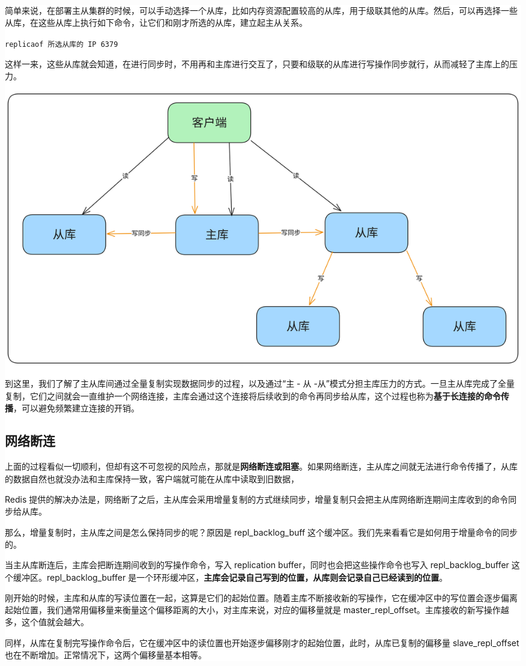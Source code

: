 简单来说，在部署主从集群的时候，可以手动选择一个从库，比如内存资源配置较高的从库，用于级联其他的从库。然后，可以再选择一些从库，在这些从库上执行如下命令，让它们和刚才所选的从库，建立起主从关系。

```bash
replicaof 所选从库的 IP 6379
```

这样一来，这些从库就会知道，在进行同步时，不用再和主库进行交互了，只要和级联的从库进行写操作同步就行，从而减轻了主库上的压力。

![m-s-s](https://raw.githubusercontent.com/QuakeWang/quakewang.github.io/22073d5a33bc440f222174790c6934e7cb64c31e/content/imag/tech/redis/04_Master_Slave_Slave.svg)

到这里，我们了解了主从库间通过全量复制实现数据同步的过程，以及通过“主 - 从 -从”模式分担主库压力的方式。一旦主从库完成了全量复制，它们之间就会一直维护一个网络连接，主库会通过这个连接将后续收到的命令再同步给从库，这个过程也称为**基于长连接的命令传播**，可以避免频繁建立连接的开销。

## 网络断连

上面的过程看似一切顺利，但却有这不可忽视的风险点，那就是**网络断连或阻塞**。如果网络断连，主从库之间就无法进行命令传播了，从库的数据自然也就没办法和主库保持一致，客户端就可能在从库中读取到旧数据，

Redis 提供的解决办法是，网络断了之后，主从库会采用增量复制的方式继续同步，增量复制只会把主从库网络断连期间主库收到的命令同步给从库。

那么，增量复制时，主从库之间是怎么保持同步的呢？原因是 repl_backlog_buff 这个缓冲区。我们先来看看它是如何用于增量命令的同步的。

当主从库断连后，主库会把断连期间收到的写操作命令，写入 replication buffer，同时也会把这些操作命令也写入 repl_backlog_buffer 这个缓冲区。repl_backlog_buffer 是一个环形缓冲区，**主库会记录自己写到的位置，从库则会记录自己已经读到的位置**。

刚开始的时候，主库和从库的写读位置在一起，这算是它们的起始位置。随着主库不断接收新的写操作，它在缓冲区中的写位置会逐步偏离起始位置，我们通常用偏移量来衡量这个偏移距离的大小，对主库来说，对应的偏移量就是 master_repl_offset。主库接收的新写操作越多，这个值就会越大。

同样，从库在复制完写操作命令后，它在缓冲区中的读位置也开始逐步偏移刚才的起始位置，此时，从库已复制的偏移量 slave_repl_offset 也在不断增加。正常情况下，这两个偏移量基本相等。
